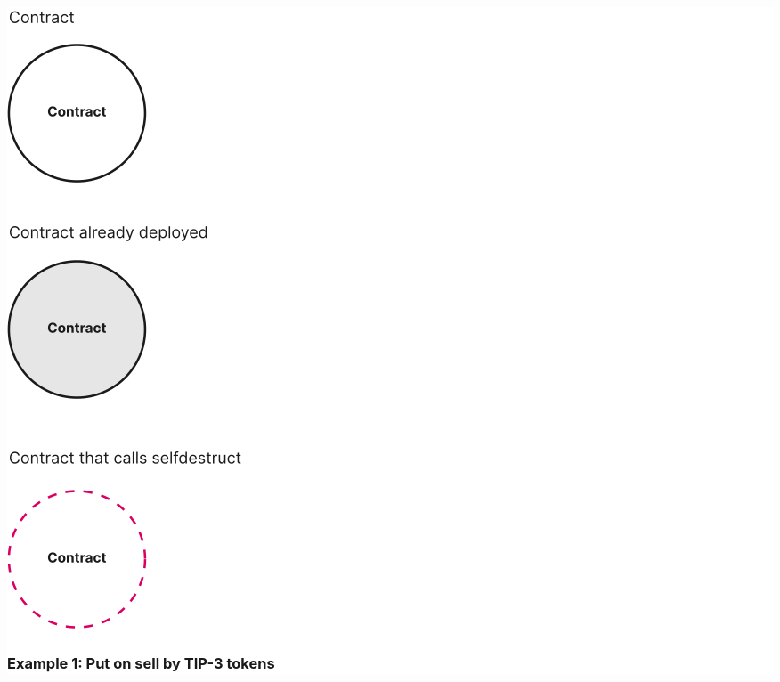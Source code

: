 ![Legend](assets/VEP-1155/legend.svg)

### Example 1: Put on sell by [TIP-3] tokens


[TIP-3]: https://docs.venom.foundation/standards/TIP/TIP-3/core-description
[TIP-4.1]: https://docs.venom.foundation/standards/TIP/TIP-4/1
[TIP-4.2]: https://docs.venom.foundation/standards/TIP/TIP-4/2
[TIP-4.3]: https://docs.venom.foundation/standards/TIP/TIP-4/3
[TIP-6.1]: https://docs.venom.foundation/standards/TIP/TIP-6/1
[TIP4_1Collection]: https://docs.venom.foundation/standards/TIP/TIP-4/1/#collection
[Ethereum EIP-1155]: https://eips.ethereum.org/EIPS/eip-1155
[Reference implementation by Nümi]: https://github.com/Numiverse/VEP-1155